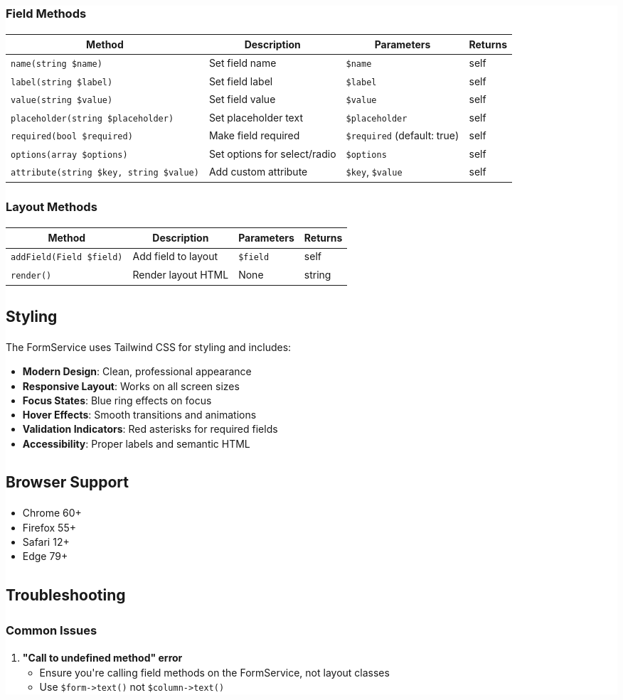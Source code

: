 ### Field Methods

| Method | Description | Parameters | Returns |
|--------|-------------|------------|---------|
| `name(string $name)` | Set field name | `$name` | self |
| `label(string $label)` | Set field label | `$label` | self |
| `value(string $value)` | Set field value | `$value` | self |
| `placeholder(string $placeholder)` | Set placeholder text | `$placeholder` | self |
| `required(bool $required)` | Make field required | `$required` (default: true) | self |
| `options(array $options)` | Set options for select/radio | `$options` | self |
| `attribute(string $key, string $value)` | Add custom attribute | `$key`, `$value` | self |

### Layout Methods

| Method | Description | Parameters | Returns |
|--------|-------------|------------|---------|
| `addField(Field $field)` | Add field to layout | `$field` | self |
| `render()` | Render layout HTML | None | string |

## Styling

The FormService uses Tailwind CSS for styling and includes:

- **Modern Design**: Clean, professional appearance
- **Responsive Layout**: Works on all screen sizes
- **Focus States**: Blue ring effects on focus
- **Hover Effects**: Smooth transitions and animations
- **Validation Indicators**: Red asterisks for required fields
- **Accessibility**: Proper labels and semantic HTML

## Browser Support

- Chrome 60+
- Firefox 55+
- Safari 12+
- Edge 79+

## Troubleshooting

### Common Issues

1. **"Call to undefined method" error**
   - Ensure you're calling field methods on the FormService, not layout classes
   - Use `$form->text()` not `$column->text()`
